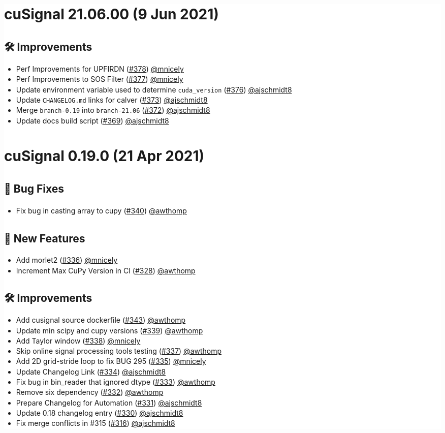 # cuSignal 21.06.00 (9 Jun 2021)

## 🛠️ Improvements

- Perf Improvements for UPFIRDN ([#378](https://github.com/rapidsai/cusignal/pull/378)) [@mnicely](https://github.com/mnicely)
- Perf Improvements to SOS Filter ([#377](https://github.com/rapidsai/cusignal/pull/377)) [@mnicely](https://github.com/mnicely)
- Update environment variable used to determine `cuda_version` ([#376](https://github.com/rapidsai/cusignal/pull/376)) [@ajschmidt8](https://github.com/ajschmidt8)
- Update `CHANGELOG.md` links for calver ([#373](https://github.com/rapidsai/cusignal/pull/373)) [@ajschmidt8](https://github.com/ajschmidt8)
- Merge `branch-0.19` into `branch-21.06` ([#372](https://github.com/rapidsai/cusignal/pull/372)) [@ajschmidt8](https://github.com/ajschmidt8)
- Update docs build script ([#369](https://github.com/rapidsai/cusignal/pull/369)) [@ajschmidt8](https://github.com/ajschmidt8)

# cuSignal 0.19.0 (21 Apr 2021)

## 🐛 Bug Fixes

- Fix bug in casting array to cupy ([#340](https://github.com/rapidsai/cusignal/pull/340)) [@awthomp](https://github.com/awthomp)

## 🚀 New Features

- Add morlet2 ([#336](https://github.com/rapidsai/cusignal/pull/336)) [@mnicely](https://github.com/mnicely)
- Increment Max CuPy Version in CI ([#328](https://github.com/rapidsai/cusignal/pull/328)) [@awthomp](https://github.com/awthomp)

## 🛠️ Improvements

- Add cusignal source dockerfile ([#343](https://github.com/rapidsai/cusignal/pull/343)) [@awthomp](https://github.com/awthomp)
- Update min scipy and cupy versions ([#339](https://github.com/rapidsai/cusignal/pull/339)) [@awthomp](https://github.com/awthomp)
- Add Taylor window ([#338](https://github.com/rapidsai/cusignal/pull/338)) [@mnicely](https://github.com/mnicely)
- Skip online signal processing tools testing ([#337](https://github.com/rapidsai/cusignal/pull/337)) [@awthomp](https://github.com/awthomp)
- Add 2D grid-stride loop to fix BUG 295 ([#335](https://github.com/rapidsai/cusignal/pull/335)) [@mnicely](https://github.com/mnicely)
- Update Changelog Link ([#334](https://github.com/rapidsai/cusignal/pull/334)) [@ajschmidt8](https://github.com/ajschmidt8)
- Fix bug in bin_reader that ignored dtype ([#333](https://github.com/rapidsai/cusignal/pull/333)) [@awthomp](https://github.com/awthomp)
- Remove six dependency ([#332](https://github.com/rapidsai/cusignal/pull/332)) [@awthomp](https://github.com/awthomp)
- Prepare Changelog for Automation ([#331](https://github.com/rapidsai/cusignal/pull/331)) [@ajschmidt8](https://github.com/ajschmidt8)
- Update 0.18 changelog entry ([#330](https://github.com/rapidsai/cusignal/pull/330)) [@ajschmidt8](https://github.com/ajschmidt8)
- Fix merge conflicts in #315 ([#316](https://github.com/rapidsai/cusignal/pull/316)) [@ajschmidt8](https://github.com/ajschmidt8)
